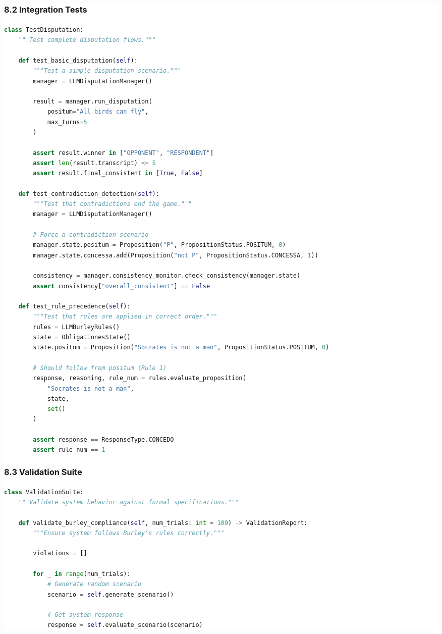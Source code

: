 ### 8.2 Integration Tests

```python
class TestDisputation:
    """Test complete disputation flows."""
    
    def test_basic_disputation(self):
        """Test a simple disputation scenario."""
        manager = LLMDisputationManager()
        
        result = manager.run_disputation(
            positum="All birds can fly",
            max_turns=5
        )
        
        assert result.winner in ["OPPONENT", "RESPONDENT"]
        assert len(result.transcript) <= 5
        assert result.final_consistent in [True, False]
    
    def test_contradiction_detection(self):
        """Test that contradictions end the game."""
        manager = LLMDisputationManager()
        
        # Force a contradiction scenario
        manager.state.positum = Proposition("P", PropositionStatus.POSITUM, 0)
        manager.state.concessa.add(Proposition("not P", PropositionStatus.CONCESSA, 1))
        
        consistency = manager.consistency_monitor.check_consistency(manager.state)
        assert consistency["overall_consistent"] == False
    
    def test_rule_precedence(self):
        """Test that rules are applied in correct order."""
        rules = LLMBurleyRules()
        state = ObligationesState()
        state.positum = Proposition("Socrates is not a man", PropositionStatus.POSITUM, 0)
        
        # Should follow from positum (Rule 1)
        response, reasoning, rule_num = rules.evaluate_proposition(
            "Socrates is not a man",
            state,
            set()
        )
        
        assert response == ResponseType.CONCEDO
        assert rule_num == 1
```

### 8.3 Validation Suite

```python
class ValidationSuite:
    """Validate system behavior against formal specifications."""
    
    def validate_burley_compliance(self, num_trials: int = 100) -> ValidationReport:
        """Ensure system follows Burley's rules correctly."""
        
        violations = []
        
        for _ in range(num_trials):
            # Generate random scenario
            scenario = self.generate_scenario()
            
            # Get system response
            response = self.evaluate_scenario(scenario)
```